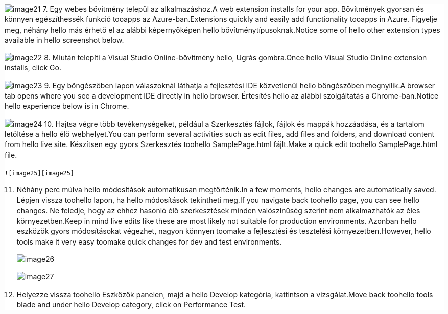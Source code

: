    ![image21][image21]
7. <span data-ttu-id="8110b-189">Egy webes bővítmény települ az alkalmazáshoz.</span><span class="sxs-lookup"><span data-stu-id="8110b-189">A web extension installs for your app.</span></span> <span data-ttu-id="8110b-190">Bővítmények gyorsan és könnyen egészíthessék funkció tooapps az Azure-ban.</span><span class="sxs-lookup"><span data-stu-id="8110b-190">Extensions quickly and easily add functionality tooapps in Azure.</span></span> <span data-ttu-id="8110b-191">Figyelje meg, néhány hello más érhető el az alábbi képernyőképen hello bővítménytípusoknak.</span><span class="sxs-lookup"><span data-stu-id="8110b-191">Notice some of hello other extension types available in hello screenshot below.</span></span>
   
   ![image22][image22]
8. <span data-ttu-id="8110b-193">Miután telepíti a Visual Studio Online-bővítmény hello, Ugrás gombra.</span><span class="sxs-lookup"><span data-stu-id="8110b-193">Once hello Visual Studio Online extension installs, click Go.</span></span>
   
   ![image23][image23]
9. <span data-ttu-id="8110b-195">Egy böngészőben lapon válaszoknál láthatja a fejlesztési IDE közvetlenül hello böngészőben megnyílik.</span><span class="sxs-lookup"><span data-stu-id="8110b-195">A browser tab opens where you see a development IDE directly in hello browser.</span></span> <span data-ttu-id="8110b-196">Értesítés hello az alábbi szolgáltatás a Chrome-ban.</span><span class="sxs-lookup"><span data-stu-id="8110b-196">Notice hello experience below is in Chrome.</span></span>
   
   ![image24][image24]
10. <span data-ttu-id="8110b-198">Hajtsa végre több tevékenységeket, például a Szerkesztés fájlok, fájlok és mappák hozzáadása, és a tartalom letöltése a hello élő webhelyet.</span><span class="sxs-lookup"><span data-stu-id="8110b-198">You can perform several activities such as edit files, add files and folders, and download content from hello live site.</span></span> <span data-ttu-id="8110b-199">Készítsen egy gyors Szerkesztés toohello SamplePage.html fájlt.</span><span class="sxs-lookup"><span data-stu-id="8110b-199">Make a quick edit toohello SamplePage.html file.</span></span>
    
    ![image25][image25]
11. <span data-ttu-id="8110b-201">Néhány perc múlva hello módosítások automatikusan megtörténik.</span><span class="sxs-lookup"><span data-stu-id="8110b-201">In a few moments, hello changes are automatically saved.</span></span> <span data-ttu-id="8110b-202">Lépjen vissza toohello lapon, ha hello módosítások tekintheti meg.</span><span class="sxs-lookup"><span data-stu-id="8110b-202">If you navigate back toohello page, you can see hello changes.</span></span> <span data-ttu-id="8110b-203">Ne feledje, hogy az ehhez hasonló élő szerkesztések minden valószínűség szerint nem alkalmazhatók az éles környezetben.</span><span class="sxs-lookup"><span data-stu-id="8110b-203">Keep in mind live edits like these are most likely not suitable for production environments.</span></span> <span data-ttu-id="8110b-204">Azonban hello eszközök gyors módosításokat végezhet, nagyon könnyen toomake a fejlesztési és tesztelési környezetben.</span><span class="sxs-lookup"><span data-stu-id="8110b-204">However, hello tools make it very easy toomake quick changes for dev and test environments.</span></span>
    
    ![image26][image26]
    
    ![image27][image27]
12. <span data-ttu-id="8110b-207">Helyezze vissza toohello Eszközök panelen, majd a hello Develop kategória, kattintson a vizsgálat.</span><span class="sxs-lookup"><span data-stu-id="8110b-207">Move back toohello tools blade and under hello Develop category, click on Performance Test.</span></span>
    

[image1]: ./media/tutorial-azureportal-devops/image1.png
[image2]: ./media/tutorial-azureportal-devops/image2.png
[image3]: ./media/tutorial-azureportal-devops/image3.png
[image4]: ./media/tutorial-azureportal-devops/image4.png
[image5]: ./media/tutorial-azureportal-devops/image5.png
[image6]: ./media/tutorial-azureportal-devops/image6.png
[image7]: ./media/tutorial-azureportal-devops/image7.png
[image8]: ./media/tutorial-azureportal-devops/image8.png
[image9]: ./media/tutorial-azureportal-devops/image9.png
[image10]: ./media/tutorial-azureportal-devops/image10.png
[image11]: ./media/tutorial-azureportal-devops/image11.png
[image12]: ./media/tutorial-azureportal-devops/image12.png
[image13]: ./media/tutorial-azureportal-devops/image13.png
[image14]: ./media/tutorial-azureportal-devops/image14.png
[image15]: ./media/tutorial-azureportal-devops/image15.png
[image16]: ./media/tutorial-azureportal-devops/image16.png
[image17]: ./media/tutorial-azureportal-devops/image17.png
[image18]: ./media/tutorial-azureportal-devops/image18.png
[image19]: ./media/tutorial-azureportal-devops/image19.png
[image20]: ./media/tutorial-azureportal-devops/image20.png
[image21]: ./media/tutorial-azureportal-devops/image21.png
[image22]: ./media/tutorial-azureportal-devops/image22.png
[image23]: ./media/tutorial-azureportal-devops/image23.png
[image24]: ./media/tutorial-azureportal-devops/image24.png
[image25]: ./media/tutorial-azureportal-devops/image25.png
[image26]: ./media/tutorial-azureportal-devops/image26.png
[image27]: ./media/tutorial-azureportal-devops/image27.png
[image28]: ./media/tutorial-azureportal-devops/image28.png
[image29]: ./media/tutorial-azureportal-devops/image29.png
[image30]: ./media/tutorial-azureportal-devops/image30.png
[image31]: ./media/tutorial-azureportal-devops/image31.png
[image32]: ./media/tutorial-azureportal-devops/image32.png
[image33]: ./media/tutorial-azureportal-devops/image33.png
[image34]: ./media/tutorial-azureportal-devops/image34.png
[image35]: ./media/tutorial-azureportal-devops/image35.png
[image36]: ./media/tutorial-azureportal-devops/image36.png
[image37]: ./media/tutorial-azureportal-devops/image37.png
[image38]: ./media/tutorial-azureportal-devops/image38.png
[image39]: ./media/tutorial-azureportal-devops/image39.png
[image40]: ./media/tutorial-azureportal-devops/image40.png
[image41]: ./media/tutorial-azureportal-devops/image41.png
[image42]: ./media/tutorial-azureportal-devops/image42.png
[image43]: ./media/tutorial-azureportal-devops/image43.png
[image44]: ./media/tutorial-azureportal-devops/image44.png
[image45]: ./media/tutorial-azureportal-devops/image45.png
[image46]: ./media/tutorial-azureportal-devops/image46.png
[image47]: ./media/tutorial-azureportal-devops/image47.png
[image48]: ./media/tutorial-azureportal-devops/image48.png
[image49]: ./media/tutorial-azureportal-devops/image49.png
[image50]: ./media/tutorial-azureportal-devops/image50.png
[image51]: ./media/tutorial-azureportal-devops/image51.png
[image52]: ./media/tutorial-azureportal-devops/image52.png
[image53]: ./media/tutorial-azureportal-devops/image53.png
[image54]: ./media/tutorial-azureportal-devops/image54.png
[image55]: ./media/tutorial-azureportal-devops/image55.png
[image56]: ./media/tutorial-azureportal-devops/image56.png
[image57]: ./media/tutorial-azureportal-devops/image57.png
[image58]: ./media/tutorial-azureportal-devops/image58.png
[image59]: ./media/tutorial-azureportal-devops/image59.png
[image60]: ./media/tutorial-azureportal-devops/image60.png
[image61]: ./media/tutorial-azureportal-devops/image61.png
[image62]: ./media/tutorial-azureportal-devops/image62.png
[image63]: ./media/tutorial-azureportal-devops/image63.png
[image64]: ./media/tutorial-azureportal-devops/image64.png
[image65]: ./media/tutorial-azureportal-devops/image65.png
[image66]: ./media/tutorial-azureportal-devops/image66.png
[image67]: ./media/tutorial-azureportal-devops/image67.png
[image68]: ./media/tutorial-azureportal-devops/image68.png
[image69]: ./media/tutorial-azureportal-devops/image69.png